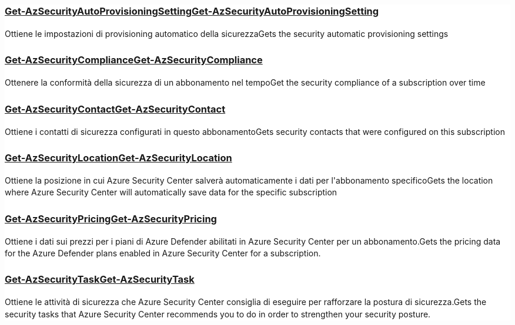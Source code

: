 ### [<span data-ttu-id="df6e2-137">Get-AzSecurityAutoProvisioningSetting</span><span class="sxs-lookup"><span data-stu-id="df6e2-137">Get-AzSecurityAutoProvisioningSetting</span></span>](Get-AzSecurityAutoProvisioningSetting.md)
<span data-ttu-id="df6e2-138">Ottiene le impostazioni di provisioning automatico della sicurezza</span><span class="sxs-lookup"><span data-stu-id="df6e2-138">Gets the security automatic provisioning settings</span></span>

### [<span data-ttu-id="df6e2-139">Get-AzSecurityCompliance</span><span class="sxs-lookup"><span data-stu-id="df6e2-139">Get-AzSecurityCompliance</span></span>](Get-AzSecurityCompliance.md)
<span data-ttu-id="df6e2-140">Ottenere la conformità della sicurezza di un abbonamento nel tempo</span><span class="sxs-lookup"><span data-stu-id="df6e2-140">Get the security compliance of a subscription over time</span></span>

### [<span data-ttu-id="df6e2-141">Get-AzSecurityContact</span><span class="sxs-lookup"><span data-stu-id="df6e2-141">Get-AzSecurityContact</span></span>](Get-AzSecurityContact.md)
<span data-ttu-id="df6e2-142">Ottiene i contatti di sicurezza configurati in questo abbonamento</span><span class="sxs-lookup"><span data-stu-id="df6e2-142">Gets security contacts that were configured on this subscription</span></span>

### [<span data-ttu-id="df6e2-143">Get-AzSecurityLocation</span><span class="sxs-lookup"><span data-stu-id="df6e2-143">Get-AzSecurityLocation</span></span>](Get-AzSecurityLocation.md)
<span data-ttu-id="df6e2-144">Ottiene la posizione in cui Azure Security Center salverà automaticamente i dati per l'abbonamento specifico</span><span class="sxs-lookup"><span data-stu-id="df6e2-144">Gets the location where Azure Security Center will automatically save data for the specific subscription</span></span>

### [<span data-ttu-id="df6e2-145">Get-AzSecurityPricing</span><span class="sxs-lookup"><span data-stu-id="df6e2-145">Get-AzSecurityPricing</span></span>](Get-AzSecurityPricing.md)
<span data-ttu-id="df6e2-146">Ottiene i dati sui prezzi per i piani di Azure Defender abilitati in Azure Security Center per un abbonamento.</span><span class="sxs-lookup"><span data-stu-id="df6e2-146">Gets the pricing data for the Azure Defender plans enabled in Azure Security Center for a subscription.</span></span>

### [<span data-ttu-id="df6e2-147">Get-AzSecurityTask</span><span class="sxs-lookup"><span data-stu-id="df6e2-147">Get-AzSecurityTask</span></span>](Get-AzSecurityTask.md)
<span data-ttu-id="df6e2-148">Ottiene le attività di sicurezza che Azure Security Center consiglia di eseguire per rafforzare la postura di sicurezza.</span><span class="sxs-lookup"><span data-stu-id="df6e2-148">Gets the security tasks that Azure Security Center recommends you to do in order to strengthen your security posture.</span></span>
